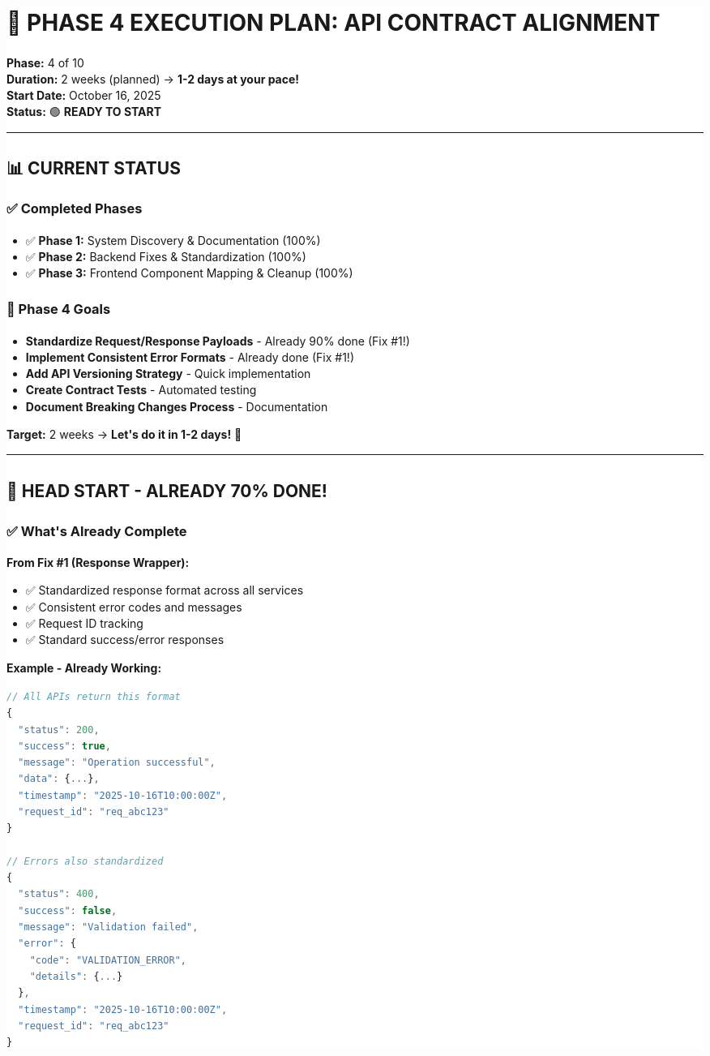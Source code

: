 # 🚀 PHASE 4 EXECUTION PLAN: API CONTRACT ALIGNMENT

**Phase:** 4 of 10  
**Duration:** 2 weeks (planned) → **1-2 days at your pace!**  
**Start Date:** October 16, 2025  
**Status:** 🟢 **READY TO START**

---

## 📊 CURRENT STATUS

### ✅ Completed Phases
- ✅ **Phase 1:** System Discovery & Documentation (100%)
- ✅ **Phase 2:** Backend Fixes & Standardization (100%)
- ✅ **Phase 3:** Frontend Component Mapping & Cleanup (100%)

### 🎯 Phase 4 Goals
- **Standardize Request/Response Payloads** - Already 90% done (Fix #1!)
- **Implement Consistent Error Formats** - Already done (Fix #1!)
- **Add API Versioning Strategy** - Quick implementation
- **Create Contract Tests** - Automated testing
- **Document Breaking Changes Process** - Documentation

**Target:** 2 weeks → **Let's do it in 1-2 days!** 🚀

---

## 🎉 HEAD START - ALREADY 70% DONE!

### ✅ What's Already Complete

**From Fix #1 (Response Wrapper):**
- ✅ Standardized response format across all services
- ✅ Consistent error codes and messages
- ✅ Request ID tracking
- ✅ Standard success/error responses

**Example - Already Working:**
```typescript
// All APIs return this format
{
  "status": 200,
  "success": true,
  "message": "Operation successful",
  "data": {...},
  "timestamp": "2025-10-16T10:00:00Z",
  "request_id": "req_abc123"
}

// Errors also standardized
{
  "status": 400,
  "success": false,
  "message": "Validation failed",
  "error": {
    "code": "VALIDATION_ERROR",
    "details": {...}
  },
  "timestamp": "2025-10-16T10:00:00Z",
  "request_id": "req_abc123"
}
```

